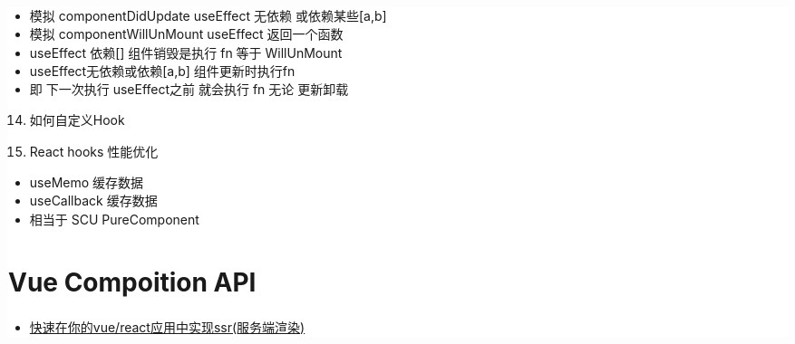 - 模拟 componentDidUpdate useEffect 无依赖 或依赖某些[a,b]
- 模拟 componentWillUnMount useEffect 返回一个函数
- useEffect 依赖[] 组件销毁是执行 fn 等于 WillUnMount
- useEffect无依赖或依赖[a,b] 组件更新时执行fn
- 即 下一次执行 useEffect之前 就会执行 fn 无论 更新卸载

14. 如何自定义Hook

15. React hooks 性能优化

- useMemo 缓存数据
- useCallback 缓存数据
- 相当于 SCU PureComponent

# Vue Compoition API





* [快速在你的vue/react应用中实现ssr(服务端渲染)](https://mp.weixin.qq.com/s/NoIl3KI02RbwJMhRV9jl1A)